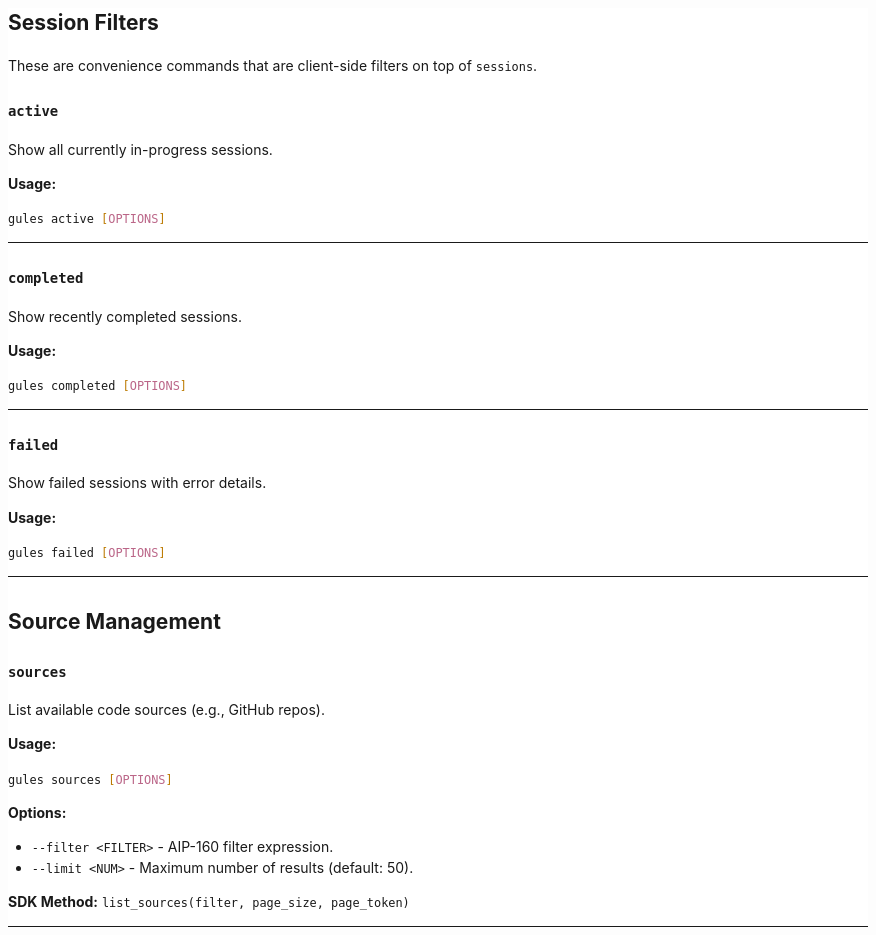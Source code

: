 
## Session Filters

These are convenience commands that are client-side filters on top of `sessions`.

### `active`

Show all currently in-progress sessions.

**Usage:**
```bash
gules active [OPTIONS]
```

---

### `completed`

Show recently completed sessions.

**Usage:**
```bash
gules completed [OPTIONS]
```

---

### `failed`

Show failed sessions with error details.

**Usage:**
```bash
gules failed [OPTIONS]
```

---

## Source Management

### `sources`

List available code sources (e.g., GitHub repos).

**Usage:**
```bash
gules sources [OPTIONS]
```

**Options:**
- `--filter <FILTER>` - AIP-160 filter expression.
- `--limit <NUM>` - Maximum number of results (default: 50).

**SDK Method:** `list_sources(filter, page_size, page_token)`

---
